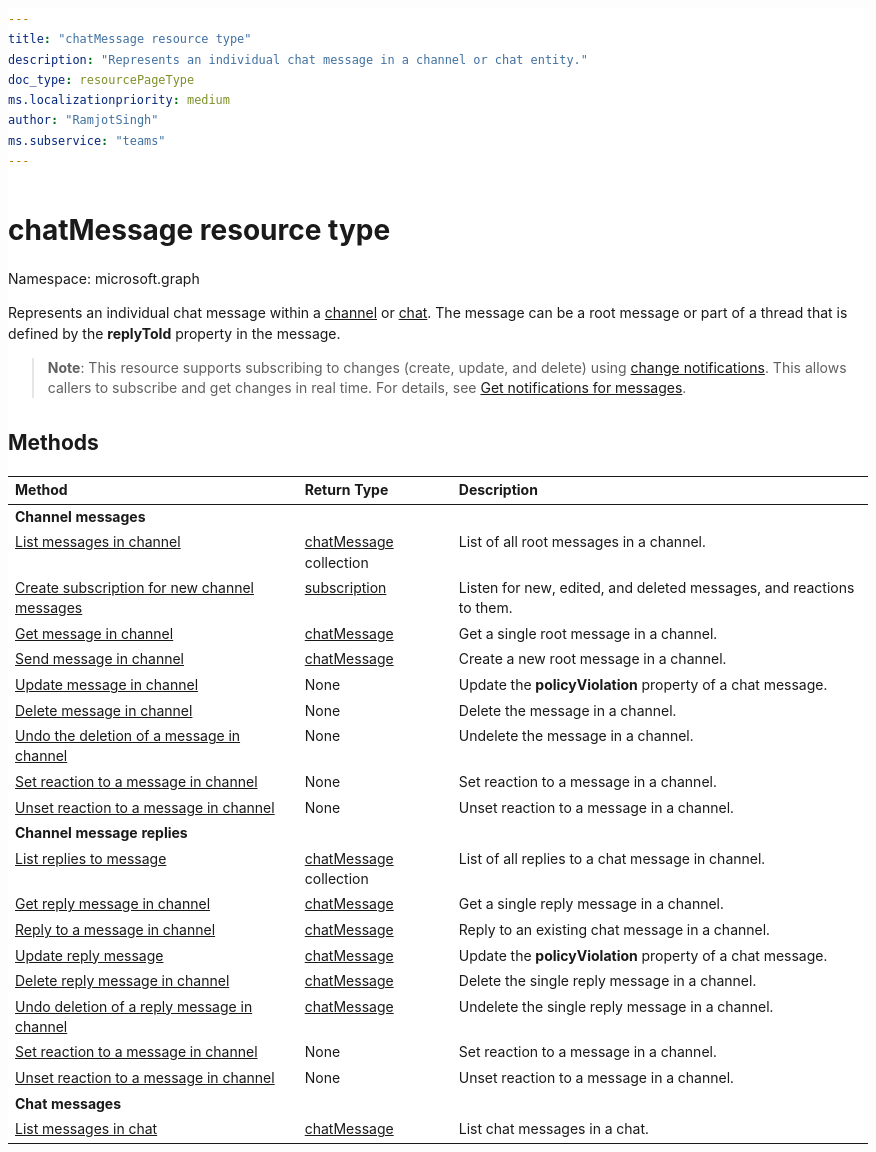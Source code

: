 ```yaml
---
title: "chatMessage resource type"
description: "Represents an individual chat message in a channel or chat entity."
doc_type: resourcePageType
ms.localizationpriority: medium
author: "RamjotSingh"
ms.subservice: "teams"
---
```


# chatMessage resource type

Namespace: microsoft.graph

Represents an individual chat message within a [channel](channel.md) or [chat](chat.md). The message can be a root message or part of a thread that is defined by the **replyToId** property in the message.

> **Note**: This resource supports subscribing to changes (create, update, and delete) using [change notifications](../resources/change-notifications-api-overview.md). This allows callers to subscribe and get changes in real time. For details, see [Get notifications for messages](/graph/teams-changenotifications-chatMessage).

## Methods

| Method       | Return Type  |Description|
|:---------------|:--------|:----------|
|**Channel messages**| | |
|[List messages in channel](../api/channel-list-messages.md) | [chatMessage](chatmessage.md) collection | List of all root messages in a channel.|
|[Create subscription for new channel messages](../api/subscription-post-subscriptions.md) | [subscription](subscription.md) | Listen for new, edited, and deleted messages, and reactions to them. |
|[Get message in channel](../api/chatmessage-get.md) | [chatMessage](chatmessage.md) | Get a single root message in a channel.|
|[Send message in channel](../api/chatmessage-post.md) | [chatMessage](chatmessage.md)| Create a new root message in a channel.|
|[Update message in channel](../api/chatmessage-update.md)|None| Update the **policyViolation** property of a chat message.|
|[Delete message in channel](../api/chatmessage-softdelete.md)|None| Delete the message in a channel.|
|[Undo the deletion of a message in channel](../api/chatmessage-undosoftdelete.md)|None| Undelete the message in a channel.|
|[Set reaction to a message in channel](../api/chatmessage-setreaction.md)|None| Set reaction to a message in a channel.|
|[Unset reaction to a message in channel](../api/chatmessage-unsetreaction.md)|None| Unset reaction to a message in a channel.|
|**Channel message replies**| | |
|[List replies to message](../api/chatmessage-list-replies.md) | [chatMessage](chatmessage.md) collection| List of all replies to a chat message in channel.|
|[Get reply message in channel](../api/chatmessage-get.md) | [chatMessage](chatmessage.md) | Get a single reply message in a channel.|
|[Reply to a message in channel](../api/chatmessage-post-replies.md) | [chatMessage](chatmessage.md)| Reply to an existing chat message in a channel.|
|[Update reply message](../api/chatmessage-update.md)|[chatMessage](chatmessage.md)| Update the **policyViolation** property of a chat message.|
|[Delete reply message in channel](../api/chatmessage-softdelete.md)|[chatMessage](chatmessage.md)| Delete the single reply message in a channel.|
|[Undo deletion of a reply message in channel](../api/chatmessage-undosoftdelete.md)|[chatMessage](chatmessage.md)| Undelete the single reply message in a channel.
|[Set reaction to a message in channel](../api/chatmessage-setreaction.md)|None| Set reaction to a message in a channel.|
|[Unset reaction to a message in channel](../api/chatmessage-unsetreaction.md)|None| Unset reaction to a message in a channel.|
|**Chat messages**| | |
|[List messages in chat](../api/chat-list-messages.md)  | [chatMessage](../resources/chatmessage.md) | List chat messages in a chat. |
